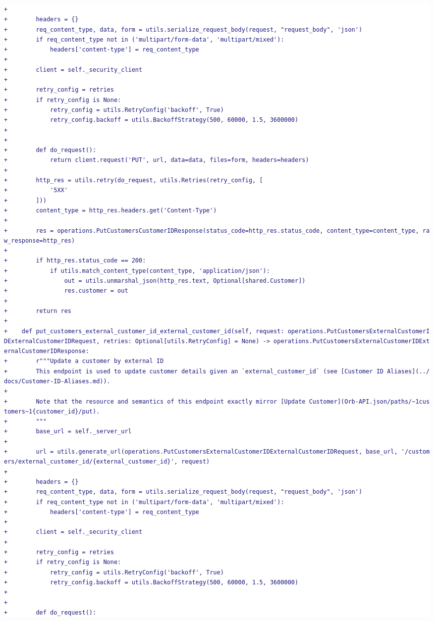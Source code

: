 ```diff
+        
+        headers = {}
+        req_content_type, data, form = utils.serialize_request_body(request, "request_body", 'json')
+        if req_content_type not in ('multipart/form-data', 'multipart/mixed'):
+            headers['content-type'] = req_content_type
+        
+        client = self._security_client
+        
+        retry_config = retries
+        if retry_config is None:
+            retry_config = utils.RetryConfig('backoff', True)
+            retry_config.backoff = utils.BackoffStrategy(500, 60000, 1.5, 3600000)
+            
+
+        def do_request():
+            return client.request('PUT', url, data=data, files=form, headers=headers)
+        
+        http_res = utils.retry(do_request, utils.Retries(retry_config, [
+            '5XX'
+        ]))
+        content_type = http_res.headers.get('Content-Type')
+
+        res = operations.PutCustomersCustomerIDResponse(status_code=http_res.status_code, content_type=content_type, raw_response=http_res)
+        
+        if http_res.status_code == 200:
+            if utils.match_content_type(content_type, 'application/json'):
+                out = utils.unmarshal_json(http_res.text, Optional[shared.Customer])
+                res.customer = out
+
+        return res
+
+    def put_customers_external_customer_id_external_customer_id(self, request: operations.PutCustomersExternalCustomerIDExternalCustomerIDRequest, retries: Optional[utils.RetryConfig] = None) -> operations.PutCustomersExternalCustomerIDExternalCustomerIDResponse:
+        r"""Update a customer by external ID
+        This endpoint is used to update customer details given an `external_customer_id` (see [Customer ID Aliases](../docs/Customer-ID-Aliases.md)).
+        
+        Note that the resource and semantics of this endpoint exactly mirror [Update Customer](Orb-API.json/paths/~1customers~1{customer_id}/put).
+        """
+        base_url = self._server_url
+        
+        url = utils.generate_url(operations.PutCustomersExternalCustomerIDExternalCustomerIDRequest, base_url, '/customers/external_customer_id/{external_customer_id}', request)
+        
+        headers = {}
+        req_content_type, data, form = utils.serialize_request_body(request, "request_body", 'json')
+        if req_content_type not in ('multipart/form-data', 'multipart/mixed'):
+            headers['content-type'] = req_content_type
+        
+        client = self._security_client
+        
+        retry_config = retries
+        if retry_config is None:
+            retry_config = utils.RetryConfig('backoff', True)
+            retry_config.backoff = utils.BackoffStrategy(500, 60000, 1.5, 3600000)
+            
+
+        def do_request():
```